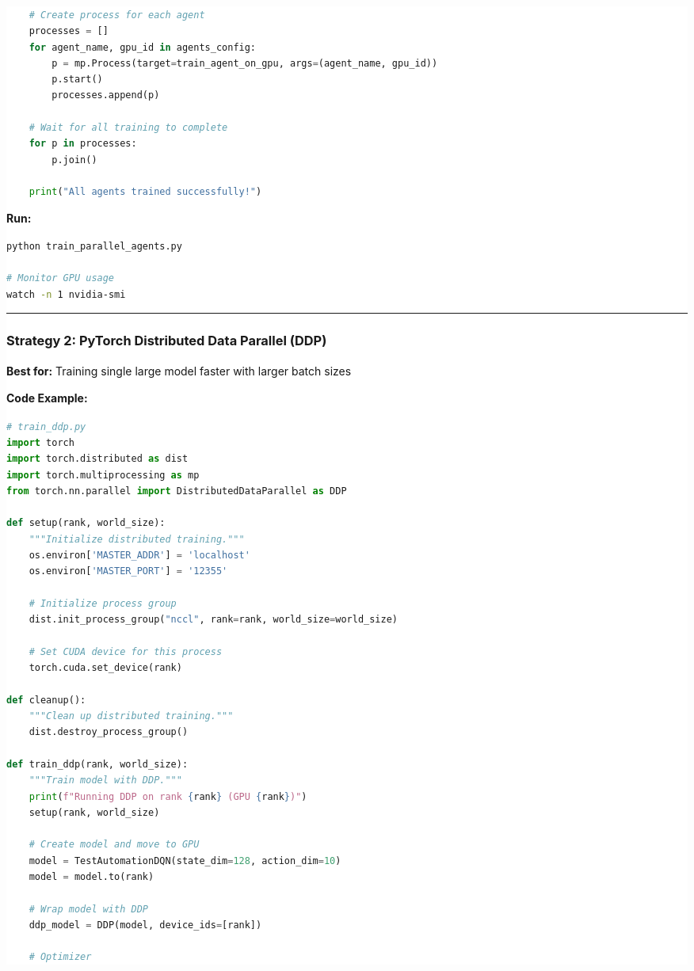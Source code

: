 ```python
    # Create process for each agent
    processes = []
    for agent_name, gpu_id in agents_config:
        p = mp.Process(target=train_agent_on_gpu, args=(agent_name, gpu_id))
        p.start()
        processes.append(p)
    
    # Wait for all training to complete
    for p in processes:
        p.join()
    
    print("All agents trained successfully!")
```

**Run:**
```bash
python train_parallel_agents.py

# Monitor GPU usage
watch -n 1 nvidia-smi
```

---

### Strategy 2: PyTorch Distributed Data Parallel (DDP)

**Best for:** Training single large model faster with larger batch sizes

**Code Example:**

```python
# train_ddp.py
import torch
import torch.distributed as dist
import torch.multiprocessing as mp
from torch.nn.parallel import DistributedDataParallel as DDP

def setup(rank, world_size):
    """Initialize distributed training."""
    os.environ['MASTER_ADDR'] = 'localhost'
    os.environ['MASTER_PORT'] = '12355'
    
    # Initialize process group
    dist.init_process_group("nccl", rank=rank, world_size=world_size)
    
    # Set CUDA device for this process
    torch.cuda.set_device(rank)

def cleanup():
    """Clean up distributed training."""
    dist.destroy_process_group()

def train_ddp(rank, world_size):
    """Train model with DDP."""
    print(f"Running DDP on rank {rank} (GPU {rank})")
    setup(rank, world_size)
    
    # Create model and move to GPU
    model = TestAutomationDQN(state_dim=128, action_dim=10)
    model = model.to(rank)
    
    # Wrap model with DDP
    ddp_model = DDP(model, device_ids=[rank])
    
    # Optimizer
```
